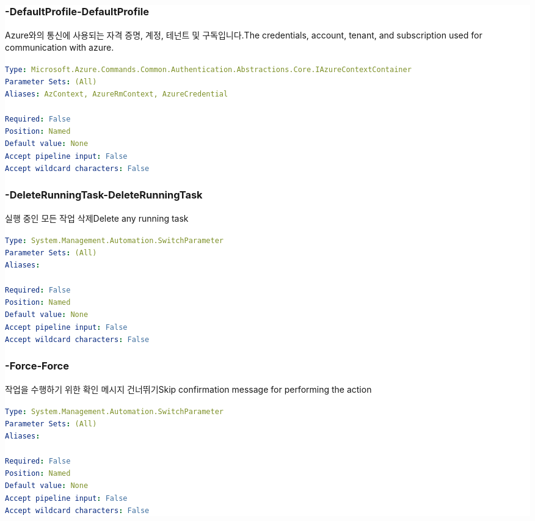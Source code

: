 ### <span data-ttu-id="14fd0-117">-DefaultProfile</span><span class="sxs-lookup"><span data-stu-id="14fd0-117">-DefaultProfile</span></span>
<span data-ttu-id="14fd0-118">Azure와의 통신에 사용되는 자격 증명, 계정, 테넌트 및 구독입니다.</span><span class="sxs-lookup"><span data-stu-id="14fd0-118">The credentials, account, tenant, and subscription used for communication with azure.</span></span>

```yaml
Type: Microsoft.Azure.Commands.Common.Authentication.Abstractions.Core.IAzureContextContainer
Parameter Sets: (All)
Aliases: AzContext, AzureRmContext, AzureCredential

Required: False
Position: Named
Default value: None
Accept pipeline input: False
Accept wildcard characters: False
```

### <span data-ttu-id="14fd0-119">-DeleteRunningTask</span><span class="sxs-lookup"><span data-stu-id="14fd0-119">-DeleteRunningTask</span></span>
<span data-ttu-id="14fd0-120">실행 중인 모든 작업 삭제</span><span class="sxs-lookup"><span data-stu-id="14fd0-120">Delete any running task</span></span>

```yaml
Type: System.Management.Automation.SwitchParameter
Parameter Sets: (All)
Aliases:

Required: False
Position: Named
Default value: None
Accept pipeline input: False
Accept wildcard characters: False
```

### <span data-ttu-id="14fd0-121">-Force</span><span class="sxs-lookup"><span data-stu-id="14fd0-121">-Force</span></span>
<span data-ttu-id="14fd0-122">작업을 수행하기 위한 확인 메시지 건너뛰기</span><span class="sxs-lookup"><span data-stu-id="14fd0-122">Skip confirmation message for performing the action</span></span>

```yaml
Type: System.Management.Automation.SwitchParameter
Parameter Sets: (All)
Aliases:

Required: False
Position: Named
Default value: None
Accept pipeline input: False
Accept wildcard characters: False
```
